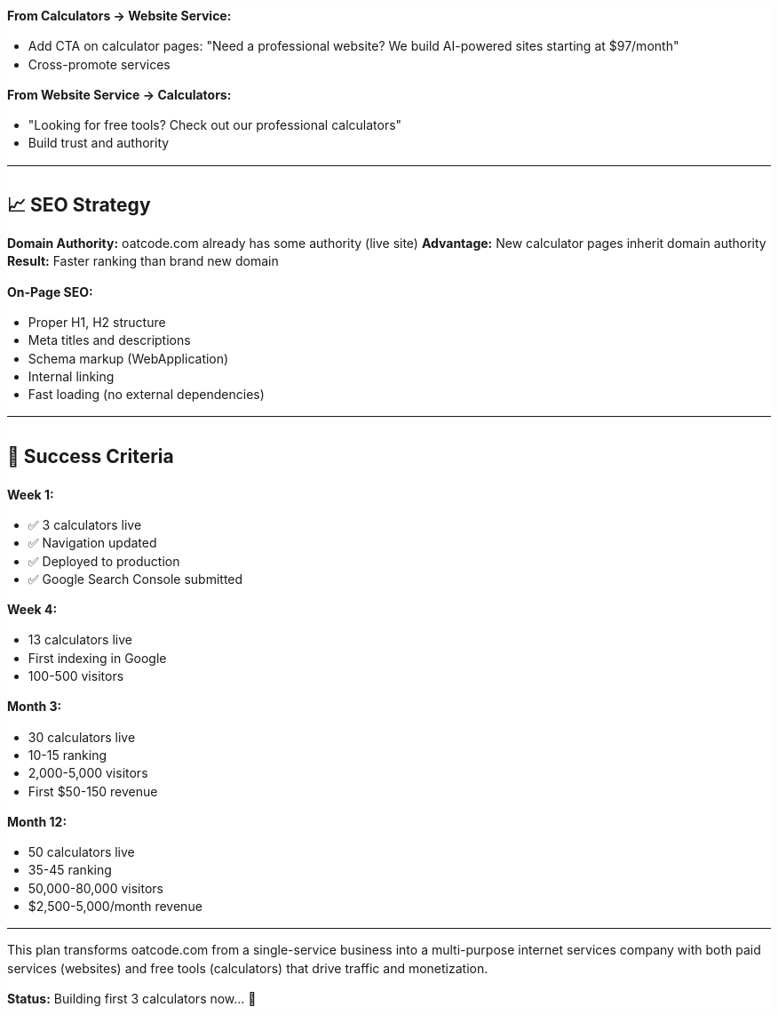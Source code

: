 **From Calculators → Website Service:**
- Add CTA on calculator pages: "Need a professional website? We build AI-powered sites starting at $97/month"
- Cross-promote services

**From Website Service → Calculators:**
- "Looking for free tools? Check out our professional calculators"
- Build trust and authority

---

## 📈 SEO Strategy

**Domain Authority:** oatcode.com already has some authority (live site)
**Advantage:** New calculator pages inherit domain authority
**Result:** Faster ranking than brand new domain

**On-Page SEO:**
- Proper H1, H2 structure
- Meta titles and descriptions
- Schema markup (WebApplication)
- Internal linking
- Fast loading (no external dependencies)

---

## 🎯 Success Criteria

**Week 1:**
- ✅ 3 calculators live
- ✅ Navigation updated
- ✅ Deployed to production
- ✅ Google Search Console submitted

**Week 4:**
- 13 calculators live
- First indexing in Google
- 100-500 visitors

**Month 3:**
- 30 calculators live
- 10-15 ranking
- 2,000-5,000 visitors
- First $50-150 revenue

**Month 12:**
- 50 calculators live
- 35-45 ranking
- 50,000-80,000 visitors
- $2,500-5,000/month revenue

---

This plan transforms oatcode.com from a single-service business into a multi-purpose internet services company with both paid services (websites) and free tools (calculators) that drive traffic and monetization.

**Status:** Building first 3 calculators now... 🚀
